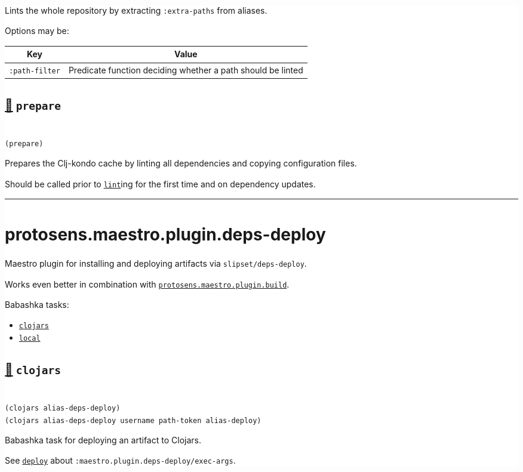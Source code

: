 
Lints the whole repository by extracting `:extra-paths` from aliases.

   Options may be:

   | Key            | Value                                                       |
   |----------------|-------------------------------------------------------------|
   | `:path-filter` | Predicate function deciding whether a path should be linted |

## <a name="protosens.maestro.plugin.clj-kondo/prepare">[:page_facing_up:](https://github.com/protosens/monorepo.cljc/blob/develop/module/maestro/src/main/clj/protosens/maestro/plugin/clj_kondo.clj#L16-L28) `prepare`</a>
``` clojure

(prepare)
```


Prepares the Clj-kondo cache by linting all dependencies and copying configuration files.
  
   Should be called prior to [`lint`](#protosens.maestro.plugin.clj-kondo/lint)ing for the first time and on dependency updates.

-----
# <a name="protosens.maestro.plugin.deps-deploy">protosens.maestro.plugin.deps-deploy</a>


Maestro plugin for installing and deploying artifacts via `slipset/deps-deploy`.

   Works even better in combination with [`protosens.maestro.plugin.build`](#protosens.maestro.plugin.build).

   Babashka tasks:

   - [`clojars`](#protosens.maestro.plugin.deps-deploy/clojars)
   - [`local`](#protosens.maestro.plugin.deps-deploy/local)




## <a name="protosens.maestro.plugin.deps-deploy/clojars">[:page_facing_up:](https://github.com/protosens/monorepo.cljc/blob/develop/module/maestro/src/main/clj/protosens/maestro/plugin/deps_deploy.clj#L78-L111) `clojars`</a>
``` clojure

(clojars alias-deps-deploy)
(clojars alias-deps-deploy username path-token alias-deploy)
```


Babashka task for deploying an artifact to Clojars.

   See [`deploy`](#protosens.maestro.plugin.deps-deploy/deploy) about `:maestro.plugin.deps-deploy/exec-args`.
